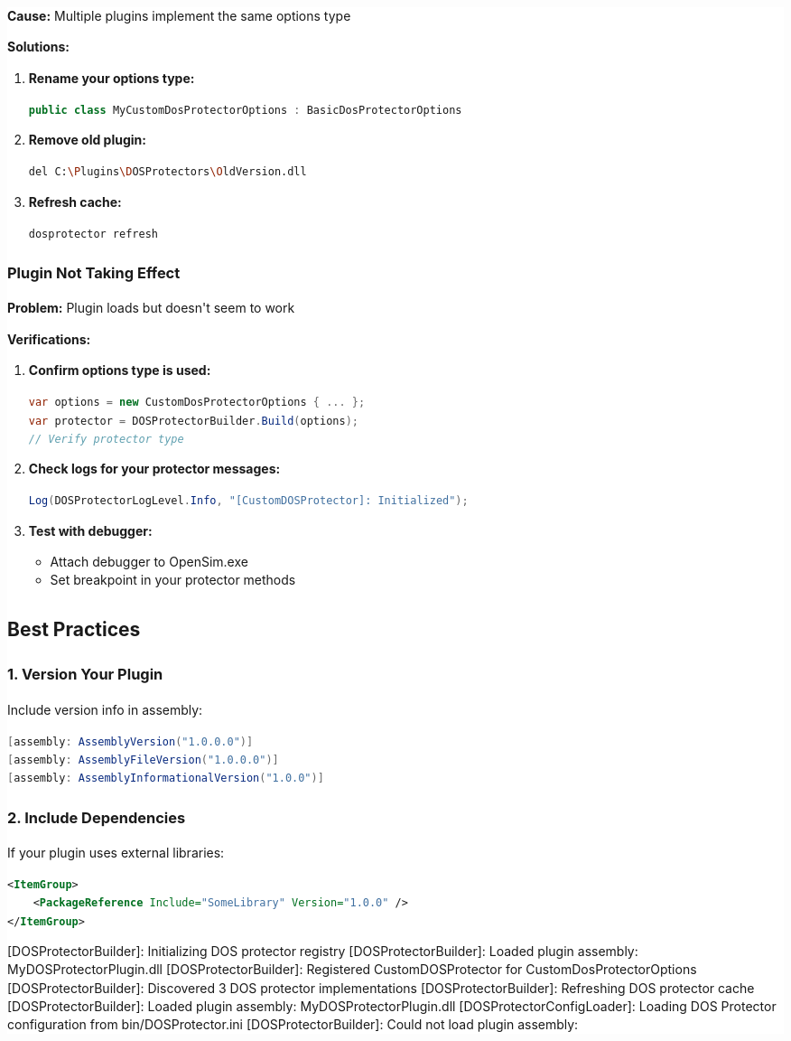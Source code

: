 **Cause:** Multiple plugins implement the same options type

**Solutions:**

1. **Rename your options type:**
   ```csharp
   public class MyCustomDosProtectorOptions : BasicDosProtectorOptions
   ```

2. **Remove old plugin:**
   ```bash
   del C:\Plugins\DOSProtectors\OldVersion.dll
   ```

3. **Refresh cache:**
   ```
   dosprotector refresh
   ```

### Plugin Not Taking Effect

**Problem:** Plugin loads but doesn't seem to work

**Verifications:**

1. **Confirm options type is used:**
   ```csharp
   var options = new CustomDosProtectorOptions { ... };
   var protector = DOSProtectorBuilder.Build(options);
   // Verify protector type
   ```

2. **Check logs for your protector messages:**
   ```csharp
   Log(DOSProtectorLogLevel.Info, "[CustomDOSProtector]: Initialized");
   ```

3. **Test with debugger:**
   - Attach debugger to OpenSim.exe
   - Set breakpoint in your protector methods

## Best Practices

### 1. Version Your Plugin

Include version info in assembly:

```csharp
[assembly: AssemblyVersion("1.0.0.0")]
[assembly: AssemblyFileVersion("1.0.0.0")]
[assembly: AssemblyInformationalVersion("1.0.0")]
```

### 2. Include Dependencies

If your plugin uses external libraries:

```xml
<ItemGroup>
    <PackageReference Include="SomeLibrary" Version="1.0.0" />
</ItemGroup>
```


[DOSProtectorBuilder]: Initializing DOS protector registry
[DOSProtectorBuilder]: Loaded plugin assembly: MyDOSProtectorPlugin.dll
[DOSProtectorBuilder]: Registered CustomDOSProtector for CustomDosProtectorOptions
[DOSProtectorBuilder]: Discovered 3 DOS protector implementations
[DOSProtectorBuilder]: Refreshing DOS protector cache
[DOSProtectorBuilder]: Loaded plugin assembly: MyDOSProtectorPlugin.dll
[DOSProtectorConfigLoader]: Loading DOS Protector configuration from bin/DOSProtector.ini
   [DOSProtectorBuilder]: Could not load plugin assembly: <reason>